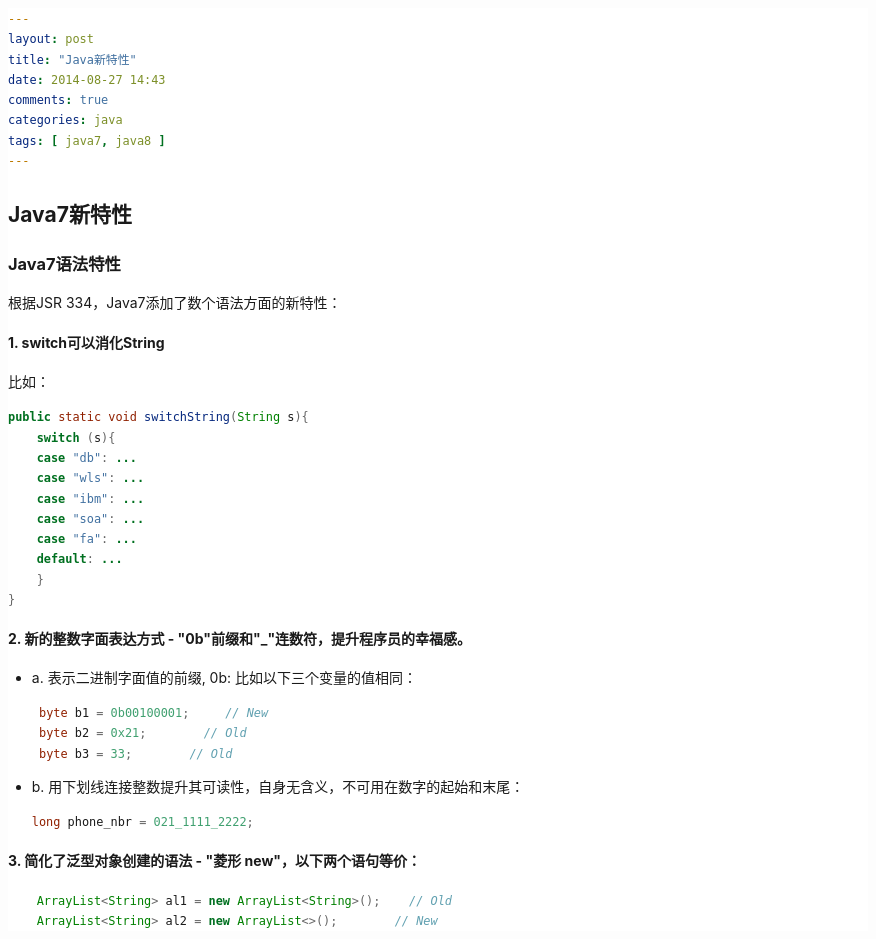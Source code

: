 ```yaml
---
layout: post
title: "Java新特性"
date: 2014-08-27 14:43
comments: true
categories: java
tags: [ java7, java8 ]
---
```

## Java7新特性

### Java7语法特性
根据JSR 334，Java7添加了数个语法方面的新特性：

#### 1. switch可以消化String

比如：

```java
public static void switchString(String s){
    switch (s){
    case "db": ...
    case "wls": ...
    case "ibm": ...
    case "soa": ...
    case "fa": ...
    default: ...
    }
}
```


#### 2. 新的整数字面表达方式 - "0b"前缀和"_"连数符，提升程序员的幸福感。
- a. 表示二进制字面值的前缀, 0b:
   比如以下三个变量的值相同：

   ```java
    byte b1 = 0b00100001;     // New
    byte b2 = 0x21;        // Old
    byte b3 = 33;        // Old
   ```

- b. 用下划线连接整数提升其可读性，自身无含义，不可用在数字的起始和末尾：

     ```java
     long phone_nbr = 021_1111_2222;
     ```

#### 3. 简化了泛型对象创建的语法 - "菱形 new"，以下两个语句等价：

```java
    ArrayList<String> al1 = new ArrayList<String>();    // Old
    ArrayList<String> al2 = new ArrayList<>();        // New
```
